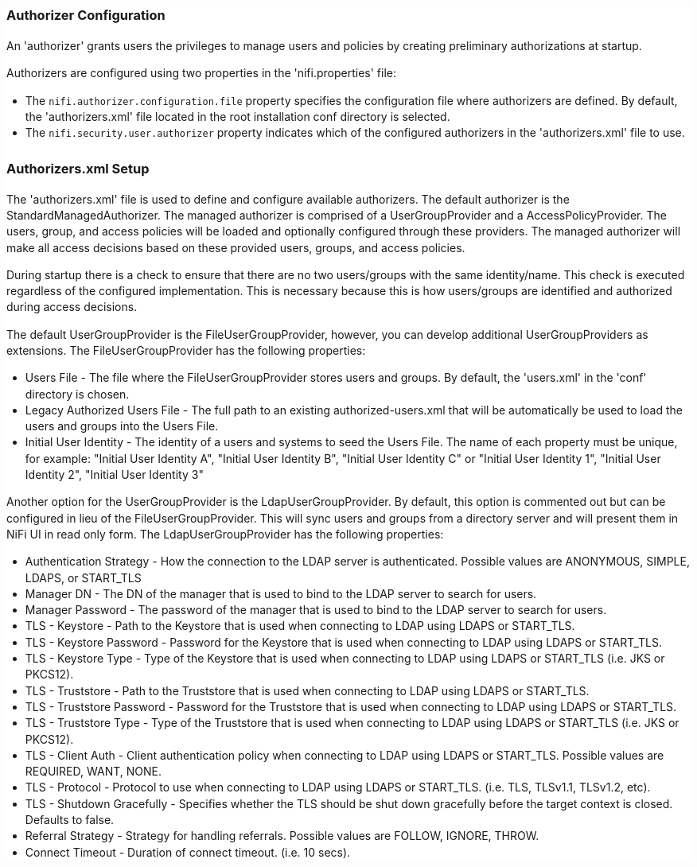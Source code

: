 ### Authorizer Configuration

An 'authorizer' grants users the privileges to manage users and policies by creating preliminary authorizations at startup.

Authorizers are configured using two properties in the 'nifi.properties' file:

- The `nifi.authorizer.configuration.file` property specifies the configuration file where authorizers are defined. By default, the 'authorizers.xml' file located in the root installation conf directory is selected.
- The `nifi.security.user.authorizer` property indicates which of the configured authorizers in the 'authorizers.xml' file to use.

### Authorizers.xml Setup

The 'authorizers.xml' file is used to define and configure available authorizers. The default authorizer is the StandardManagedAuthorizer. The managed authorizer is comprised of a UserGroupProvider and a AccessPolicyProvider. The users, group, and access policies will be loaded and optionally configured through these providers. The managed authorizer will make all access decisions based on these provided users, groups, and access policies.

During startup there is a check to ensure that there are no two users/groups with the same identity/name. This check is executed regardless of the configured implementation. This is necessary because this is how users/groups are identified and authorized during access decisions.

The default UserGroupProvider is the FileUserGroupProvider, however, you can develop additional UserGroupProviders as extensions. The FileUserGroupProvider has the following properties:

- Users File - The file where the FileUserGroupProvider stores users and groups. By default, the 'users.xml' in the 'conf' directory is chosen.
- Legacy Authorized Users File - The full path to an existing authorized-users.xml that will be automatically be used to load the users and groups into the Users File.
- Initial User Identity - The identity of a users and systems to seed the Users File. The name of each property must be unique, for example: "Initial User Identity A", "Initial User Identity B", "Initial User Identity C" or "Initial User Identity 1", "Initial User Identity 2", "Initial User Identity 3"

Another option for the UserGroupProvider is the LdapUserGroupProvider. By default, this option is commented out but can be configured in lieu of the FileUserGroupProvider. This will sync users and groups from a directory server and will present them in NiFi UI in read only form. The LdapUserGroupProvider has the following properties:

- Authentication Strategy - How the connection to the LDAP server is authenticated. Possible values are ANONYMOUS, SIMPLE, LDAPS, or START_TLS
- Manager DN - The DN of the manager that is used to bind to the LDAP server to search for users.
- Manager Password - The password of the manager that is used to bind to the LDAP server to search for users.
- TLS - Keystore - Path to the Keystore that is used when connecting to LDAP using LDAPS or START_TLS.
- TLS - Keystore Password - Password for the Keystore that is used when connecting to LDAP using LDAPS or START_TLS.
- TLS - Keystore Type - Type of the Keystore that is used when connecting to LDAP using LDAPS or START_TLS (i.e. JKS or PKCS12).
- TLS - Truststore - Path to the Truststore that is used when connecting to LDAP using LDAPS or START_TLS.
- TLS - Truststore Password - Password for the Truststore that is used when connecting to LDAP using LDAPS or START_TLS.
- TLS - Truststore Type - Type of the Truststore that is used when connecting to LDAP using LDAPS or START_TLS (i.e. JKS or PKCS12).
- TLS - Client Auth - Client authentication policy when connecting to LDAP using LDAPS or START_TLS. Possible values are REQUIRED, WANT, NONE.
- TLS - Protocol - Protocol to use when connecting to LDAP using LDAPS or START_TLS. (i.e. TLS, TLSv1.1, TLSv1.2, etc).
- TLS - Shutdown Gracefully - Specifies whether the TLS should be shut down gracefully before the target context is closed. Defaults to false.
- Referral Strategy - Strategy for handling referrals. Possible values are FOLLOW, IGNORE, THROW.
- Connect Timeout - Duration of connect timeout. (i.e. 10 secs).